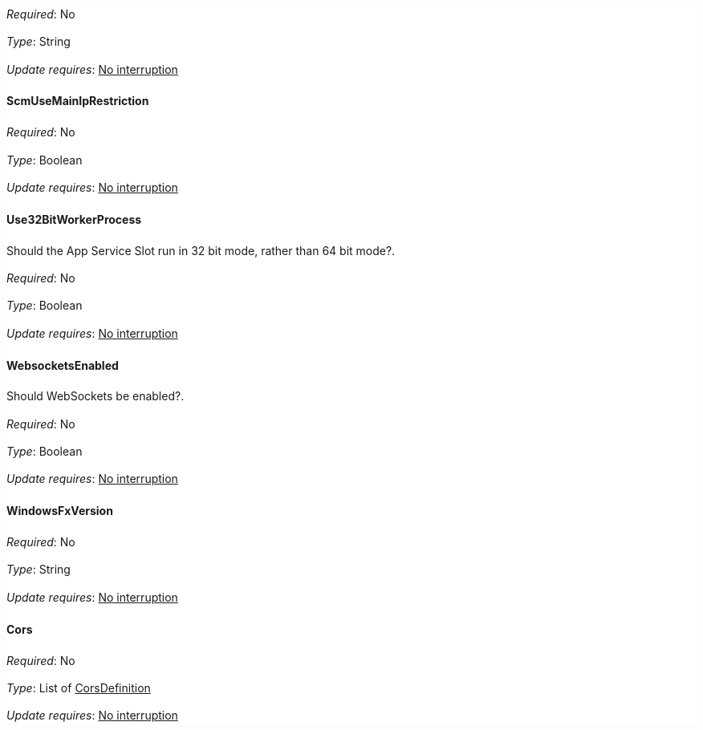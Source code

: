 _Required_: No

_Type_: String

_Update requires_: [No interruption](https://docs.aws.amazon.com/AWSCloudFormation/latest/UserGuide/using-cfn-updating-stacks-update-behaviors.html#update-no-interrupt)

#### ScmUseMainIpRestriction

_Required_: No

_Type_: Boolean

_Update requires_: [No interruption](https://docs.aws.amazon.com/AWSCloudFormation/latest/UserGuide/using-cfn-updating-stacks-update-behaviors.html#update-no-interrupt)

#### Use32BitWorkerProcess

Should the App Service Slot run in 32 bit mode, rather than 64 bit mode?.

_Required_: No

_Type_: Boolean

_Update requires_: [No interruption](https://docs.aws.amazon.com/AWSCloudFormation/latest/UserGuide/using-cfn-updating-stacks-update-behaviors.html#update-no-interrupt)

#### WebsocketsEnabled

Should WebSockets be enabled?.

_Required_: No

_Type_: Boolean

_Update requires_: [No interruption](https://docs.aws.amazon.com/AWSCloudFormation/latest/UserGuide/using-cfn-updating-stacks-update-behaviors.html#update-no-interrupt)

#### WindowsFxVersion

_Required_: No

_Type_: String

_Update requires_: [No interruption](https://docs.aws.amazon.com/AWSCloudFormation/latest/UserGuide/using-cfn-updating-stacks-update-behaviors.html#update-no-interrupt)

#### Cors

_Required_: No

_Type_: List of <a href="corsdefinition.md">CorsDefinition</a>

_Update requires_: [No interruption](https://docs.aws.amazon.com/AWSCloudFormation/latest/UserGuide/using-cfn-updating-stacks-update-behaviors.html#update-no-interrupt)

